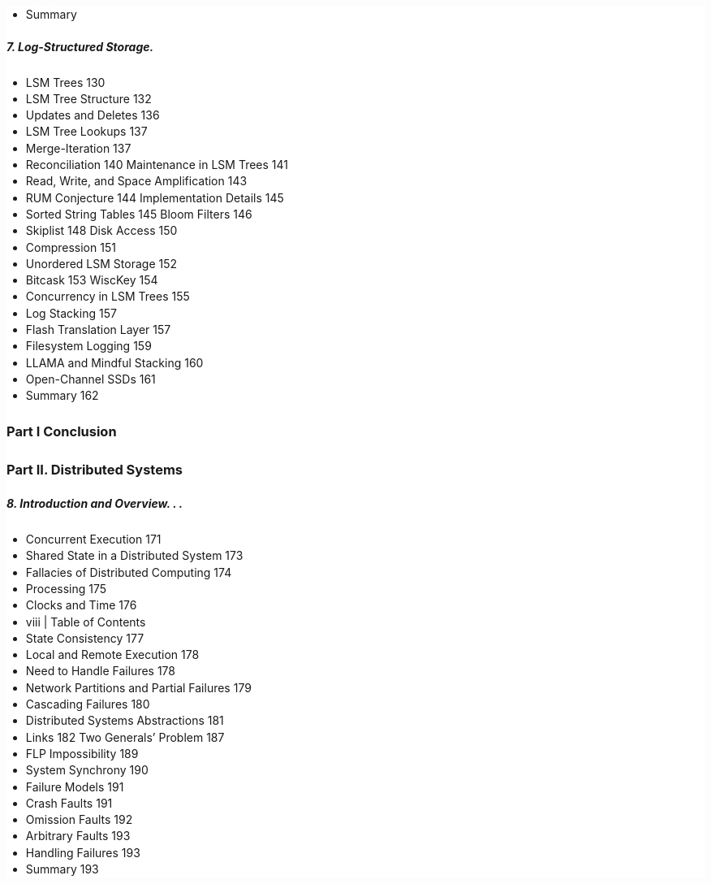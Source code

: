 - Summary

##### 7. Log-Structured Storage.

- LSM Trees 130 
- LSM Tree Structure 132 
- Updates and Deletes 136 
- LSM Tree Lookups 137 
- Merge-Iteration 137 
- Reconciliation 140 Maintenance in LSM Trees 141 
- Read, Write, and Space Amplification 143 
- RUM Conjecture 144 Implementation Details 145 
- Sorted String Tables 145 Bloom Filters 146 
- Skiplist 148 Disk Access 150 
- Compression 151 
- Unordered LSM Storage 152 
- Bitcask 153 WiscKey 154 
- Concurrency in LSM Trees 155 
- Log Stacking 157 
- Flash Translation Layer 157 
- Filesystem Logging 159 
- LLAMA and Mindful Stacking 160 
- Open-Channel SSDs 161 
- Summary 162

### Part I Conclusion

### Part II. Distributed Systems

##### 8. Introduction and Overview. . . 

- Concurrent Execution 171 
- Shared State in a Distributed System 173 
- Fallacies of Distributed Computing 174 
- Processing 175 
- Clocks and Time 176
- viii | Table of Contents
- State Consistency 177 
- Local and Remote Execution 178 
- Need to Handle Failures 178 
- Network Partitions and Partial Failures 179 
- Cascading Failures 180
- Distributed Systems Abstractions 181 
- Links 182 Two Generals’ Problem 187 
- FLP Impossibility 189 
- System Synchrony 190 
- Failure Models 191 
- Crash Faults 191 
- Omission Faults 192 
- Arbitrary Faults 193 
- Handling Failures 193 
- Summary 193
